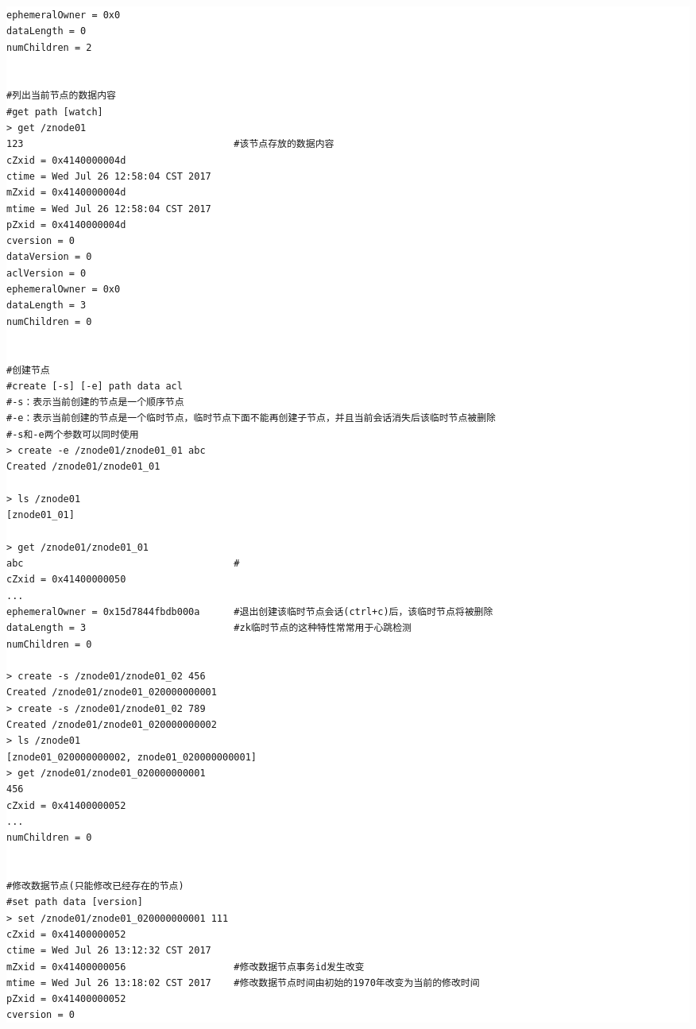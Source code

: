 ```shell
ephemeralOwner = 0x0
dataLength = 0
numChildren = 2


#列出当前节点的数据内容
#get path [watch]
> get /znode01
123										#该节点存放的数据内容
cZxid = 0x4140000004d
ctime = Wed Jul 26 12:58:04 CST 2017
mZxid = 0x4140000004d
mtime = Wed Jul 26 12:58:04 CST 2017
pZxid = 0x4140000004d
cversion = 0
dataVersion = 0
aclVersion = 0
ephemeralOwner = 0x0
dataLength = 3
numChildren = 0


#创建节点
#create [-s] [-e] path data acl
#-s：表示当前创建的节点是一个顺序节点
#-e：表示当前创建的节点是一个临时节点，临时节点下面不能再创建子节点，并且当前会话消失后该临时节点被删除
#-s和-e两个参数可以同时使用
> create -e /znode01/znode01_01 abc
Created /znode01/znode01_01

> ls /znode01
[znode01_01]

> get /znode01/znode01_01
abc										#
cZxid = 0x41400000050
...
ephemeralOwner = 0x15d7844fbdb000a		#退出创建该临时节点会话(ctrl+c)后，该临时节点将被删除
dataLength = 3							#zk临时节点的这种特性常常用于心跳检测
numChildren = 0

> create -s /znode01/znode01_02 456
Created /znode01/znode01_020000000001
> create -s /znode01/znode01_02 789
Created /znode01/znode01_020000000002
> ls /znode01
[znode01_020000000002, znode01_020000000001]
> get /znode01/znode01_020000000001
456
cZxid = 0x41400000052
...
numChildren = 0


#修改数据节点(只能修改已经存在的节点)
#set path data [version]
> set /znode01/znode01_020000000001 111
cZxid = 0x41400000052
ctime = Wed Jul 26 13:12:32 CST 2017
mZxid = 0x41400000056					#修改数据节点事务id发生改变
mtime = Wed Jul 26 13:18:02 CST 2017	#修改数据节点时间由初始的1970年改变为当前的修改时间
pZxid = 0x41400000052
cversion = 0
```